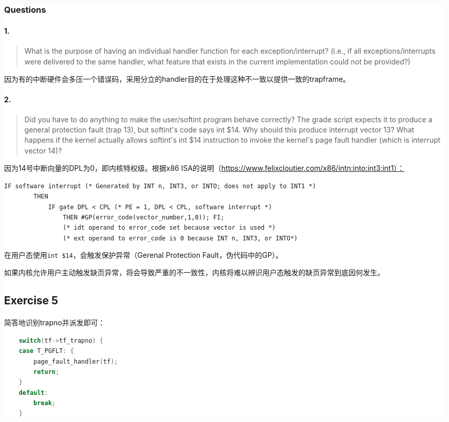 

### Questions

#### 1.

> What is the purpose of having an individual handler function
> for each exception/interrupt? (i.e., if all exceptions/interrupts
> were delivered to the same handler, what feature that exists in
> the current implementation could not be provided?)

因为有的中断硬件会多压一个错误码，采用分立的handler目的在于处理这种不一致以提供一致的trapframe。



#### 2.

> Did you have to do anything to make the user/softint program
> behave correctly? The grade script expects it to produce a
> general protection fault (trap 13), but softint's code says
> int \$14. Why should this produce interrupt vector 13? What
> happens if the kernel actually allows softint's int \$14
> instruction to invoke the kernel's page fault handler (which is
> interrupt vector 14)?

因为14号中断向量的DPL为0，即内核特权级。根据x86 ISA的说明（https://www.felixcloutier.com/x86/intn:into:int3:int1）：

```
IF software interrupt (* Generated by INT n, INT3, or INTO; does not apply to INT1 *)
        THEN
            IF gate DPL < CPL (* PE = 1, DPL < CPL, software interrupt *)
                THEN #GP(error_code(vector_number,1,0)); FI;
                (* idt operand to error_code set because vector is used *)
                (* ext operand to error_code is 0 because INT n, INT3, or INTO*)
```

在用户态使用`int $14`，会触发保护异常（Gerenal Protection Fault，伪代码中的GP）。

如果内核允许用户主动触发缺页异常，将会导致严重的不一致性，内核将难以辨识用户态触发的缺页异常到底因何发生。



## Exercise 5

简答地识别trapno并派发即可：

```C
    switch(tf->tf_trapno) {
    case T_PGFLT: {
        page_fault_handler(tf);
        return;
    }
    default:
        break;
    }
```

